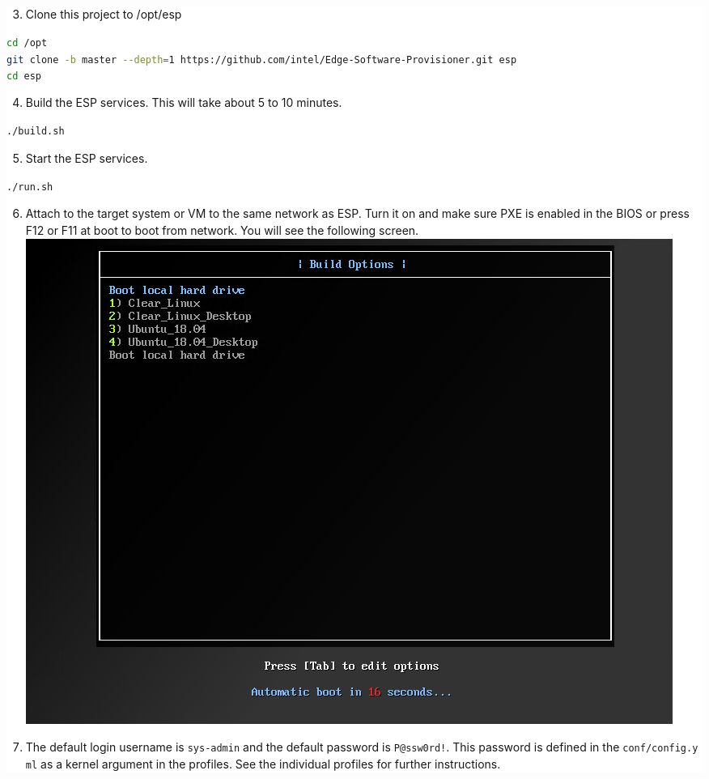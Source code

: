   3. Clone this project to /opt/esp
  ```bash
  cd /opt
  git clone -b master --depth=1 https://github.com/intel/Edge-Software-Provisioner.git esp
  cd esp
  ```

  4. Build the ESP services. This will take about 5 to 10 minutes.
  ```bash
  ./build.sh
  ```

  5. Start the ESP services.
  ```bash
  ./run.sh
  ```

  6. Attach to the target system or VM to the same network as ESP.  Turn it on and make sure PXE is enabled in the BIOS or press F12 or F11 at boot to boot from network.  You will see the following screen.
  ![PXE Menu](./images/pxe_menu.png "PXE Menu")

  7. The default login username is `sys-admin` and the default password is `P@ssw0rd!`. This password is defined in the `conf/config.yml` as a kernel argument in the profiles.  See the individual profiles for further instructions.
